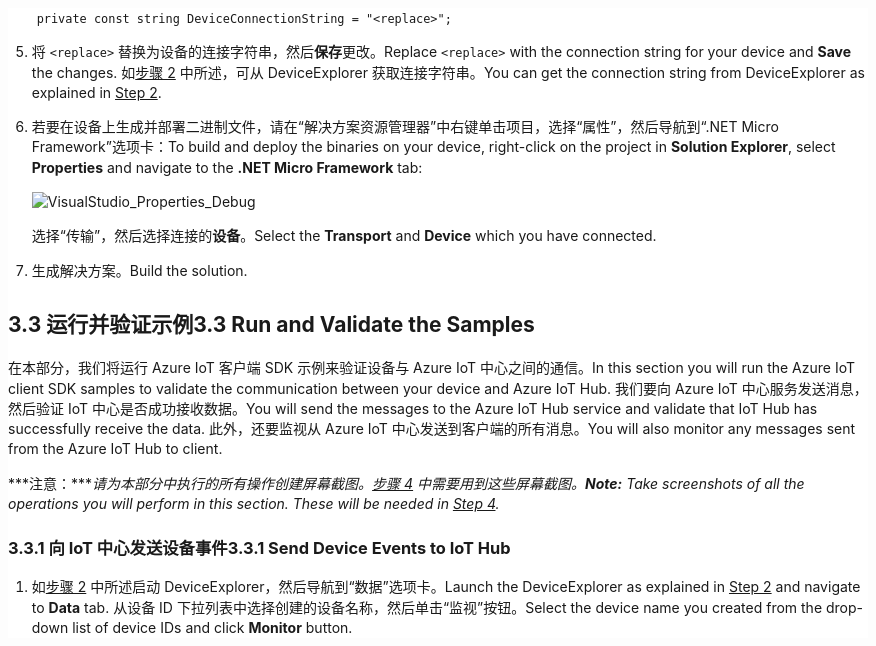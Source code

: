         private const string DeviceConnectionString = "<replace>";

5.  <span data-ttu-id="dd6f5-186">将 `<replace>` 替换为设备的连接字符串，然后**保存**更改。</span><span class="sxs-lookup"><span data-stu-id="dd6f5-186">Replace `<replace>` with the connection string for your device and **Save** the changes.</span></span> <span data-ttu-id="dd6f5-187">如[步骤 2](#Step_2:_Register) 中所述，可从 DeviceExplorer 获取连接字符串。</span><span class="sxs-lookup"><span data-stu-id="dd6f5-187">You can get the connection string from DeviceExplorer as explained in [Step 2](#Step_2:_Register).</span></span>
   
6.  <span data-ttu-id="dd6f5-188">若要在设备上生成并部署二进制文件，请在“解决方案资源管理器”中右键单击项目，选择“属性”，然后导航到“.NET Micro Framework”选项卡：</span><span class="sxs-lookup"><span data-stu-id="dd6f5-188">To build and deploy the binaries on your device, right-click on the project in **Solution Explorer**, select **Properties** and navigate to the **.NET Micro Framework** tab:</span></span>

    ![VisualStudio\_Properties\_Debug](images/vs_properties_netmf.png)

    <span data-ttu-id="dd6f5-190">选择“传输”，然后选择连接的**设备**。</span><span class="sxs-lookup"><span data-stu-id="dd6f5-190">Select the **Transport** and **Device** which you have connected.</span></span>

7.  <span data-ttu-id="dd6f5-191">生成解决方案。</span><span class="sxs-lookup"><span data-stu-id="dd6f5-191">Build the solution.</span></span>


<a name="Step_3_3:_Run"></a>
## <a name="33-run-and-validate-the-samples"></a><span data-ttu-id="dd6f5-192">3.3 运行并验证示例</span><span class="sxs-lookup"><span data-stu-id="dd6f5-192">3.3 Run and Validate the Samples</span></span>
    
<span data-ttu-id="dd6f5-193">在本部分，我们将运行 Azure IoT 客户端 SDK 示例来验证设备与 Azure IoT 中心之间的通信。</span><span class="sxs-lookup"><span data-stu-id="dd6f5-193">In this section you will run the Azure IoT client SDK samples to validate the communication between your device and Azure IoT Hub.</span></span> <span data-ttu-id="dd6f5-194">我们要向 Azure IoT 中心服务发送消息，然后验证 IoT 中心是否成功接收数据。</span><span class="sxs-lookup"><span data-stu-id="dd6f5-194">You will send the messages to the Azure IoT Hub service and validate that IoT Hub has successfully receive the data.</span></span> <span data-ttu-id="dd6f5-195">此外，还要监视从 Azure IoT 中心发送到客户端的所有消息。</span><span class="sxs-lookup"><span data-stu-id="dd6f5-195">You will also monitor any messages sent from the Azure IoT Hub to client.</span></span>

<span data-ttu-id="dd6f5-196">***注意：****请为本部分中执行的所有操作创建屏幕截图。[步骤 4](#Step_4_2:_Share) 中需要用到这些屏幕截图。*</span><span class="sxs-lookup"><span data-stu-id="dd6f5-196">***Note:*** *Take screenshots of all the operations you will perform in this section. These will be needed in [Step 4](#Step_4_2:_Share).*</span></span>

### <a name="331-send-device-events-to-iot-hub"></a><span data-ttu-id="dd6f5-197">3.3.1 向 IoT 中心发送设备事件</span><span class="sxs-lookup"><span data-stu-id="dd6f5-197">3.3.1 Send Device Events to IoT Hub</span></span>

1.  <span data-ttu-id="dd6f5-198">如[步骤 2](#Step_2:_Register) 中所述启动 DeviceExplorer，然后导航到“数据”选项卡。</span><span class="sxs-lookup"><span data-stu-id="dd6f5-198">Launch the DeviceExplorer as explained in [Step 2](#Step_2:_Register) and navigate to **Data** tab.</span></span> <span data-ttu-id="dd6f5-199">从设备 ID 下拉列表中选择创建的设备名称，然后单击“监视”按钮。</span><span class="sxs-lookup"><span data-stu-id="dd6f5-199">Select the device name you created from the drop-down list of device IDs and click **Monitor** button.</span></span>
